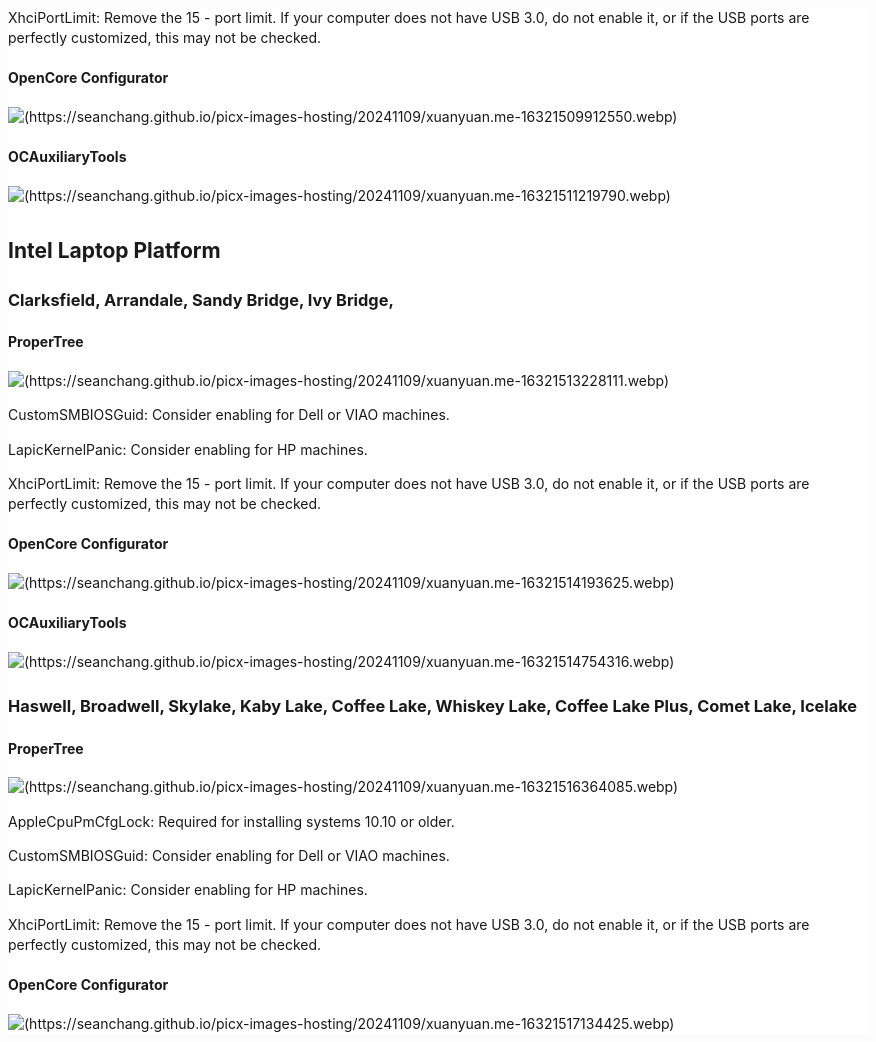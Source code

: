 XhciPortLimit: Remove the 15 - port limit. If your computer does not have USB 3.0, do not enable it, or if the USB ports are perfectly customized, this may not be checked.

#### OpenCore Configurator

![(https://seanchang.github.io/picx-images-hosting/20241109/xuanyuan.me-16321509912550.webp)](https://seanchang.github.io/picx-images-hosting/20241109/xuanyuan.me-16321509912550.webp) 

#### OCAuxiliaryTools

![(https://seanchang.github.io/picx-images-hosting/20241109/xuanyuan.me-16321511219790.webp)](https://seanchang.github.io/picx-images-hosting/20241109/xuanyuan.me-16321511219790.webp) 

## Intel Laptop Platform

### Clarksfield, Arrandale, Sandy Bridge, Ivy Bridge,

#### ProperTree

![(https://seanchang.github.io/picx-images-hosting/20241109/xuanyuan.me-16321513228111.webp)](https://seanchang.github.io/picx-images-hosting/20241109/xuanyuan.me-16321513228111.webp) 

CustomSMBIOSGuid: Consider enabling for Dell or VIAO machines.

LapicKernelPanic: Consider enabling for HP machines.

XhciPortLimit: Remove the 15 - port limit. If your computer does not have USB 3.0, do not enable it, or if the USB ports are perfectly customized, this may not be checked.

#### OpenCore Configurator

![(https://seanchang.github.io/picx-images-hosting/20241109/xuanyuan.me-16321514193625.webp)](https://seanchang.github.io/picx-images-hosting/20241109/xuanyuan.me-16321514193625.webp) 

#### OCAuxiliaryTools

![(https://seanchang.github.io/picx-images-hosting/20241109/xuanyuan.me-16321514754316.webp)](https://seanchang.github.io/picx-images-hosting/20241109/xuanyuan.me-16321514754316.webp) 

### Haswell, Broadwell, Skylake, Kaby Lake, Coffee Lake, Whiskey Lake, Coffee Lake Plus, Comet Lake, Icelake

#### ProperTree

![(https://seanchang.github.io/picx-images-hosting/20241109/xuanyuan.me-16321516364085.webp)](https://seanchang.github.io/picx-images-hosting/20241109/xuanyuan.me-16321516364085.webp) 

AppleCpuPmCfgLock: Required for installing systems 10.10 or older.

CustomSMBIOSGuid: Consider enabling for Dell or VIAO machines.

LapicKernelPanic: Consider enabling for HP machines.

XhciPortLimit: Remove the 15 - port limit. If your computer does not have USB 3.0, do not enable it, or if the USB ports are perfectly customized, this may not be checked.

#### OpenCore Configurator

![(https://seanchang.github.io/picx-images-hosting/20241109/xuanyuan.me-16321517134425.webp)](https://seanchang.github.io/picx-images-hosting/20241109/xuanyuan.me-16321517134425.webp) 
